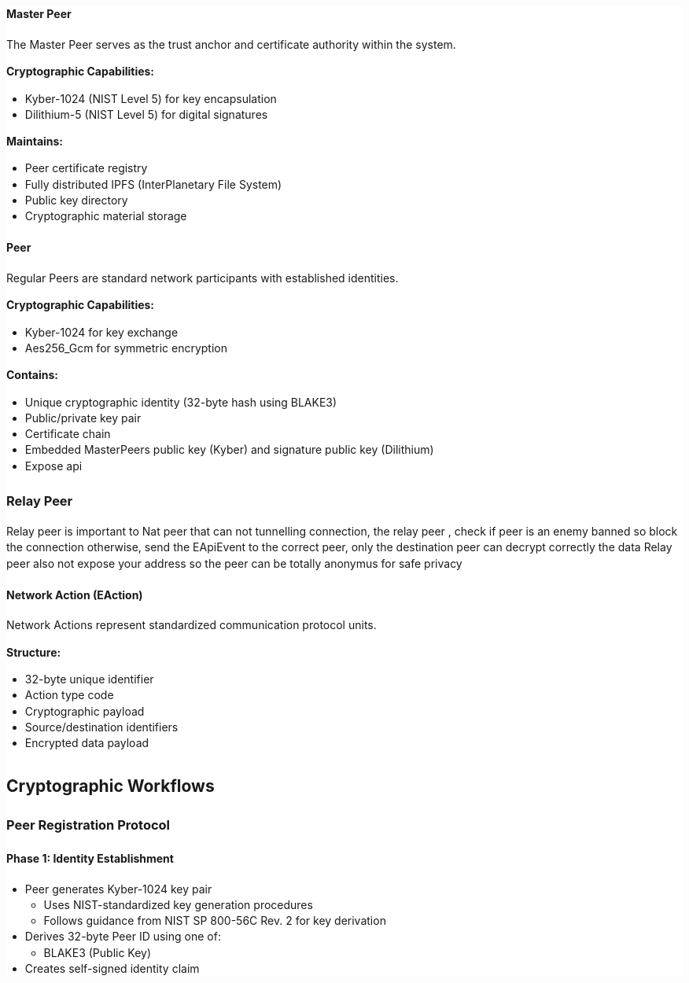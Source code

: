 #### Master Peer 

The Master Peer serves as the trust anchor and certificate authority within the system.

**Cryptographic Capabilities:**
- Kyber-1024 (NIST Level 5) for key encapsulation
- Dilithium-5 (NIST Level 5) for digital signatures

**Maintains:**
- Peer certificate registry
- Fully distributed IPFS (InterPlanetary File System)
- Public key directory
- Cryptographic material storage

#### Peer 

Regular Peers are standard network participants with established identities.

**Cryptographic Capabilities:**
- Kyber-1024 for key exchange
- Aes256_Gcm for symmetric encryption

**Contains:**
- Unique cryptographic identity (32-byte hash using BLAKE3)
- Public/private key pair
- Certificate chain
- Embedded MasterPeers public key (Kyber) and signature public key (Dilithium)
- Expose api


### Relay Peer
Relay peer is important to Nat peer that can not tunnelling connection, the relay peer , check if peer is an enemy banned so block the connection otherwise, send the EApiEvent to the correct peer, only the destination peer can decrypt correctly the data
Relay peer also not expose your address so the peer can be totally anonymus for safe privacy

#### Network Action (EAction)

Network Actions represent standardized communication protocol units.

**Structure:**
- 32-byte unique identifier
- Action type code
- Cryptographic payload
- Source/destination identifiers
- Encrypted data payload

## Cryptographic Workflows

### Peer Registration Protocol

#### Phase 1: Identity Establishment
- Peer generates Kyber-1024 key pair
  - Uses NIST-standardized key generation procedures
  - Follows guidance from NIST SP 800-56C Rev. 2 for key derivation
- Derives 32-byte Peer ID using one of:
  - BLAKE3 (Public Key)
- Creates self-signed identity claim
